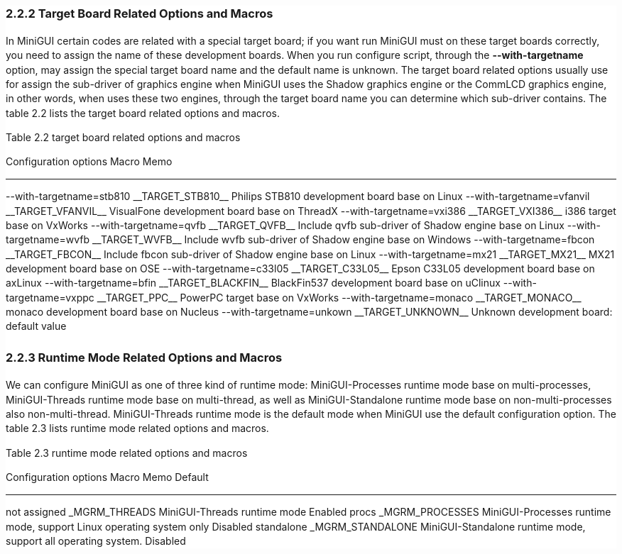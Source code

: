 ### 2.2.2 Target Board Related Options and Macros

In MiniGUI certain codes are related with a special target board; if you
want run MiniGUI must on these target boards correctly, you need to
assign the name of these development boards. When you run configure
script, through the **--with-targetname** option, may assign the special
target board name and the default name is unknown. The target board
related options usually use for assign the sub-driver of graphics engine
when MiniGUI uses the Shadow graphics engine or the CommLCD graphics
engine, in other words, when uses these two engines, through the target
board name you can determine which sub-driver contains. The table 2.2
lists the target board related options and macros.

Table 2.2 target board related options and macros

  Configuration options       Macro                      Memo
  --------------------------- -------------------------- ----------------------------------------------------------
  --with-targetname=stb810    \_\_TARGET\_STB810\_\_     Philips STB810 development board base on Linux
  --with-targetname=vfanvil   \_\_TARGET\_VFANVIL\_\_    VisualFone development board base on ThreadX
  --with-targetname=vxi386    \_\_TARGET\_VXI386\_\_     i386 target base on VxWorks
  --with-targetname=qvfb      \_\_TARGET\_QVFB\_\_       Include qvfb sub-driver of Shadow engine base on Linux
  --with-targetname=wvfb      \_\_TARGET\_WVFB\_\_       Include wvfb sub-driver of Shadow engine base on Windows
  --with-targetname=fbcon     \_\_TARGET\_FBCON\_\_      Include fbcon sub-driver of Shadow engine base on Linux
  --with-targetname=mx21      \_\_TARGET\_MX21\_\_       MX21 development board base on OSE
  --with-targetname=c33l05    \_\_TARGET\_C33L05\_\_     Epson C33L05 development board base on axLinux
  --with-targetname=bfin      \_\_TARGET\_BLACKFIN\_\_   BlackFin537 development board base on uClinux
  --with-targetname=vxppc     \_\_TARGET\_PPC\_\_        PowerPC target base on VxWorks
  --with-targetname=monaco    \_\_TARGET\_MONACO\_\_     monaco development board base on Nucleus
  --with-targetname=unkown    \_\_TARGET\_UNKNOWN\_\_    Unknown development board: default value

### 2.2.3 Runtime Mode Related Options and Macros

We can configure MiniGUI as one of three kind of runtime mode:
MiniGUI-Processes runtime mode base on multi-processes, MiniGUI-Threads
runtime mode base on multi-thread, as well as MiniGUI-Standalone runtime
mode base on non-multi-processes also non-multi-thread. MiniGUI-Threads
runtime mode is the default mode when MiniGUI use the default
configuration option. The table 2.3 lists runtime mode related options
and macros.

Table 2.3 runtime mode related options and macros

  Configuration options   Macro                Memo                                                                  Default
  ----------------------- -------------------- --------------------------------------------------------------------- ----------
  not assigned            \_MGRM\_THREADS      MiniGUI-Threads runtime mode                                          Enabled
  procs                   \_MGRM\_PROCESSES    MiniGUI-Processes runtime mode, support Linux operating system only   Disabled
  standalone              \_MGRM\_STANDALONE   MiniGUI-Standalone runtime mode, support all operating system.        Disabled
